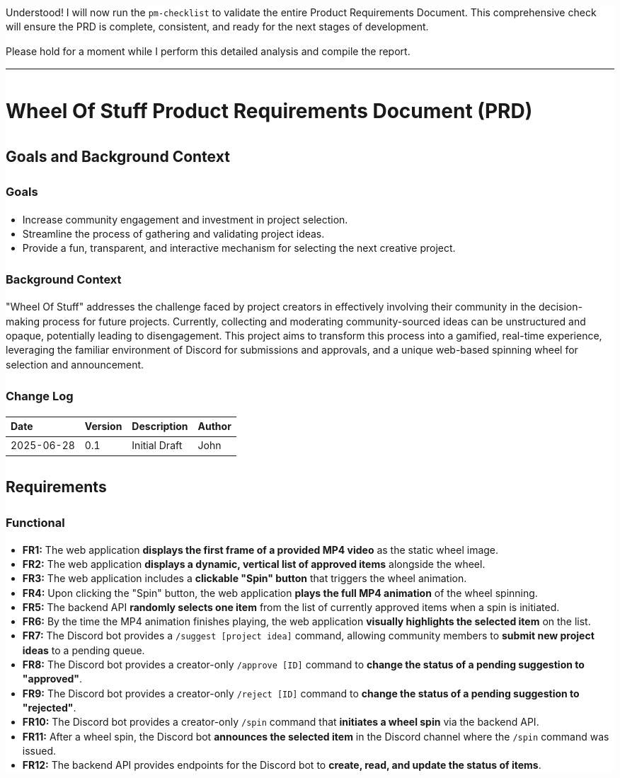 Understood! I will now run the `pm-checklist` to validate the entire Product Requirements Document. This comprehensive check will ensure the PRD is complete, consistent, and ready for the next stages of development.

Please hold for a moment while I perform this detailed analysis and compile the report.

---

# Wheel Of Stuff Product Requirements Document (PRD)

## Goals and Background Context

### Goals

* Increase community engagement and investment in project selection.
* Streamline the process of gathering and validating project ideas.
* Provide a fun, transparent, and interactive mechanism for selecting the next creative project.

### Background Context

"Wheel Of Stuff" addresses the challenge faced by project creators in effectively involving their community in the decision-making process for future projects. Currently, collecting and moderating community-sourced ideas can be unstructured and opaque, potentially leading to disengagement. This project aims to transform this process into a gamified, real-time experience, leveraging the familiar environment of Discord for submissions and approvals, and a unique web-based spinning wheel for selection and announcement.

### Change Log

| Date       | Version | Description        | Author |
| :--------- | :------ | :----------------- | :----- |
| 2025-06-28 | 0.1     | Initial Draft      | John   |

## Requirements

### Functional

* **FR1:** The web application **displays the first frame of a provided MP4 video** as the static wheel image.
* **FR2:** The web application **displays a dynamic, vertical list of approved items** alongside the wheel.
* **FR3:** The web application includes a **clickable "Spin" button** that triggers the wheel animation.
* **FR4:** Upon clicking the "Spin" button, the web application **plays the full MP4 animation** of the wheel spinning.
* **FR5:** The backend API **randomly selects one item** from the list of currently approved items when a spin is initiated.
* **FR6:** By the time the MP4 animation finishes playing, the web application **visually highlights the selected item** on the list.
* **FR7:** The Discord bot provides a `/suggest [project idea]` command, allowing community members to **submit new project ideas** to a pending queue.
* **FR8:** The Discord bot provides a creator-only `/approve [ID]` command to **change the status of a pending suggestion to "approved"**.
* **FR9:** The Discord bot provides a creator-only `/reject [ID]` command to **change the status of a pending suggestion to "rejected"**.
* **FR10:** The Discord bot provides a creator-only `/spin` command that **initiates a wheel spin** via the backend API.
* **FR11:** After a wheel spin, the Discord bot **announces the selected item** in the Discord channel where the `/spin` command was issued.
* **FR12:** The backend API provides endpoints for the Discord bot to **create, read, and update the status of items**.